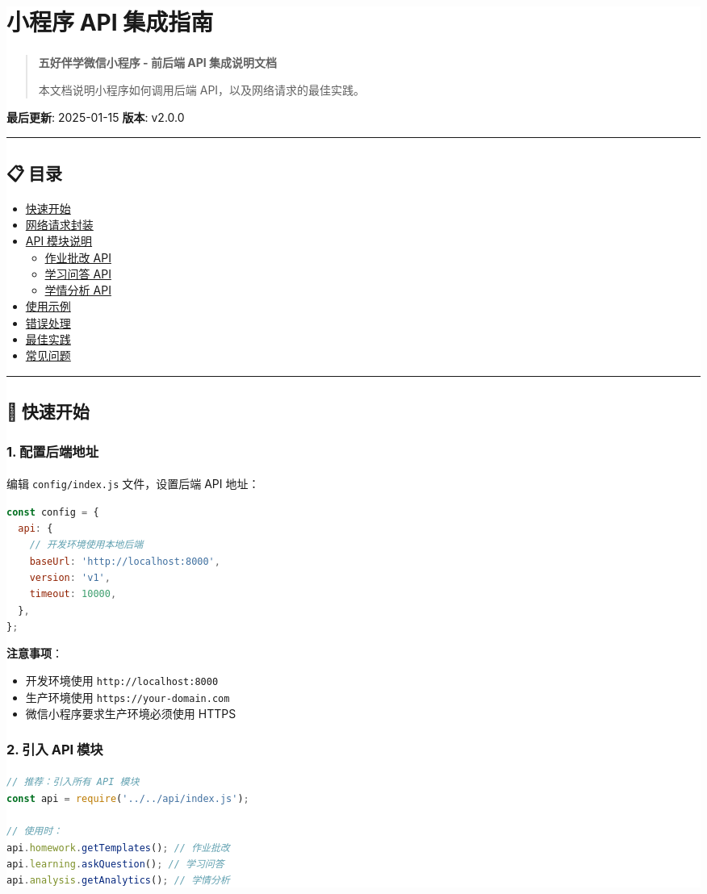 # 小程序 API 集成指南

> **五好伴学微信小程序 - 前后端 API 集成说明文档**
>
> 本文档说明小程序如何调用后端 API，以及网络请求的最佳实践。

**最后更新**: 2025-01-15
**版本**: v2.0.0

---

## 📋 目录

- [快速开始](#快速开始)
- [网络请求封装](#网络请求封装)
- [API 模块说明](#api-模块说明)
  - [作业批改 API](#作业批改-api)
  - [学习问答 API](#学习问答-api)
  - [学情分析 API](#学情分析-api)
- [使用示例](#使用示例)
- [错误处理](#错误处理)
- [最佳实践](#最佳实践)
- [常见问题](#常见问题)

---

## 🚀 快速开始

### 1. 配置后端地址

编辑 `config/index.js` 文件，设置后端 API 地址：

```javascript
const config = {
  api: {
    // 开发环境使用本地后端
    baseUrl: 'http://localhost:8000',
    version: 'v1',
    timeout: 10000,
  },
};
```

**注意事项**：

- 开发环境使用 `http://localhost:8000`
- 生产环境使用 `https://your-domain.com`
- 微信小程序要求生产环境必须使用 HTTPS

### 2. 引入 API 模块

```javascript
// 推荐：引入所有 API 模块
const api = require('../../api/index.js');

// 使用时：
api.homework.getTemplates(); // 作业批改
api.learning.askQuestion(); // 学习问答
api.analysis.getAnalytics(); // 学情分析
```
